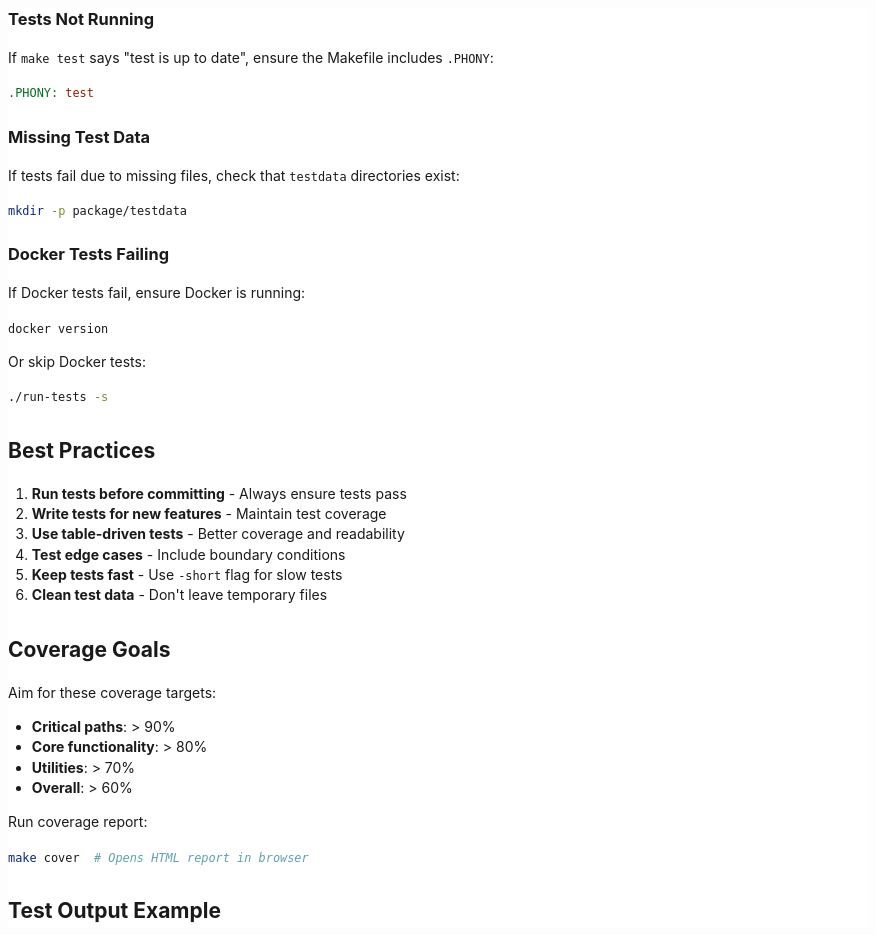 ### Tests Not Running

If `make test` says "test is up to date", ensure the Makefile includes `.PHONY`:

```makefile
.PHONY: test
```

### Missing Test Data

If tests fail due to missing files, check that `testdata` directories exist:

```bash
mkdir -p package/testdata
```

### Docker Tests Failing

If Docker tests fail, ensure Docker is running:

```bash
docker version
```

Or skip Docker tests:

```bash
./run-tests -s
```

## Best Practices

1. **Run tests before committing** - Always ensure tests pass
2. **Write tests for new features** - Maintain test coverage
3. **Use table-driven tests** - Better coverage and readability
4. **Test edge cases** - Include boundary conditions
5. **Keep tests fast** - Use `-short` flag for slow tests
6. **Clean test data** - Don't leave temporary files

## Coverage Goals

Aim for these coverage targets:

- **Critical paths**: > 90%
- **Core functionality**: > 80%
- **Utilities**: > 70%
- **Overall**: > 60%

Run coverage report:

```bash
make cover  # Opens HTML report in browser
```

## Test Output Example
